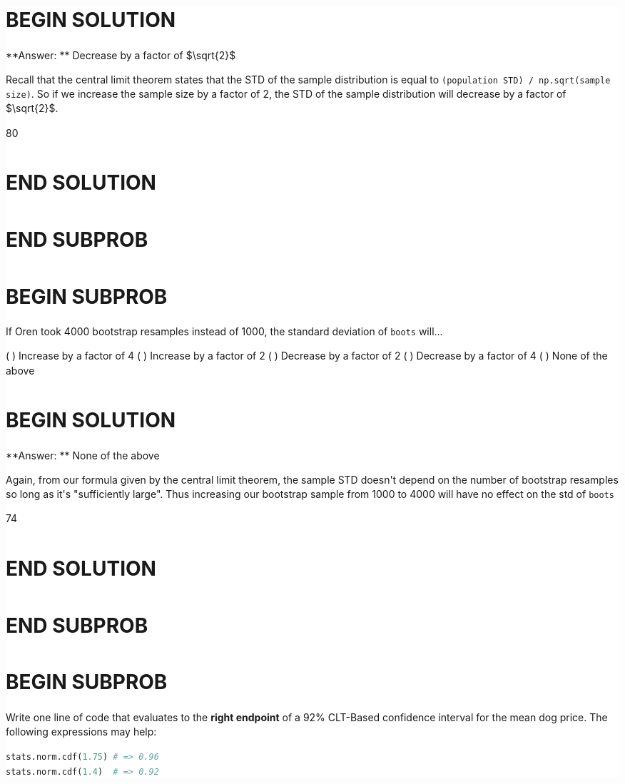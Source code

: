 # BEGIN SOLUTION

**Answer: ** Decrease by a factor of $\sqrt{2}$

Recall that the central limit theorem states that the STD of the sample distribution is equal to `(population STD) / np.sqrt(sample size)`. So if we increase the sample size by a factor of 2, the STD of the sample distribution will decrease by a factor of $\sqrt{2}$.

<average>80</average>

# END SOLUTION

# END SUBPROB

# BEGIN SUBPROB

If Oren took 4000 bootstrap resamples instead of 1000, the standard deviation of `boots` will...

( ) Increase by a factor of 4
( ) Increase by a factor of 2
( ) Decrease by a factor of 2
( ) Decrease by a factor of 4
( ) None of the above

# BEGIN SOLUTION

**Answer: ** None of the above

Again, from our formula given by the central limit theorem, the sample STD doesn't depend on the number of bootstrap resamples so long as it's "sufficiently large". Thus increasing our bootstrap sample from 1000 to 4000 will have no effect on the std of `boots`

<average>74</average>

# END SOLUTION

# END SUBPROB

# BEGIN SUBPROB

Write one line of code that evaluates to the **right
endpoint** of a 92% CLT-Based confidence interval for the mean
dog price. The following expressions may help:

```py
stats.norm.cdf(1.75) # => 0.96
stats.norm.cdf(1.4)  # => 0.92
```
